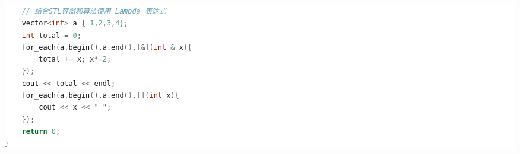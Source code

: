 ```cpp
    // 结合STL容器和算法使用 Lambda 表达式
    vector<int> a { 1,2,3,4};
    int total = 0;
    for_each(a.begin(),a.end(),[&](int & x){
        total += x; x*=2;
    });
    cout << total << endl; 
    for_each(a.begin(),a.end(),[](int x){ 
        cout << x << " ";
    });
    return 0;
}
```

